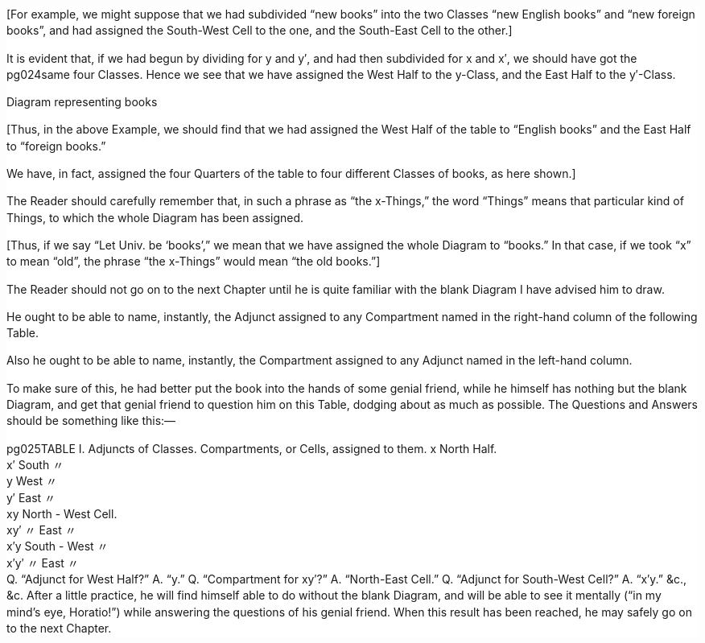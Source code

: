 [For example, we might suppose that we had subdivided “new books” into the two Classes “new English books” and “new foreign books”, and had assigned the South-West Cell to the one, and the South-East Cell to the other.]

It is evident that, if we had begun by dividing for y and y′, and had then subdivided for x and x′, we should have got the pg024same four Classes. Hence we see that we have assigned the West Half to the y-Class, and the East Half to the y′-Class.

Diagram representing books

[Thus, in the above Example, we should find that we had assigned the West Half of the table to “English books” and the East Half to “foreign books.”
 

We have, in fact, assigned the four Quarters of the table to four different Classes of books, as here shown.]

The Reader should carefully remember that, in such a phrase as “the x-Things,” the word “Things” means that particular kind of Things, to which the whole Diagram has been assigned.

[Thus, if we say “Let Univ. be ‘books’,” we mean that we have assigned the whole Diagram to “books.” In that case, if we took “x” to mean “old”, the phrase “the x-Things” would mean “the old books.”]

The Reader should not go on to the next Chapter until he is quite familiar with the blank Diagram I have advised him to draw.

He ought to be able to name, instantly, the Adjunct assigned to any Compartment named in the right-hand column of the following Table.

Also he ought to be able to name, instantly, the Compartment assigned to any Adjunct named in the left-hand column.

To make sure of this, he had better put the book into the hands of some genial friend, while he himself has nothing but the blank Diagram, and get that genial friend to question him on this Table, dodging about as much as possible. The Questions and Answers should be something like this:—

pg025TABLE I.
 Adjuncts 
 of 
 Classes. 	 Compartments, 
 or Cells, 
 assigned to them. 
 x	 North 	Half.	 	  
 x′	 South 	〃	 	  
 y	 West 	〃	 	  
 y′	 East 	〃	 	  
 xy	 North -	West	Cell.	  
 xy′	 〃  	East	〃	  
 x′y	 South -	West	〃	  
 x′y′	 〃  	East	〃	  
Q.	   	“Adjunct for West Half?”
A.	   	“y.”
Q.	   	“Compartment for xy′?”
A.	   	“North-East Cell.”
Q.	   	“Adjunct for South-West Cell?”
A.	   	“x′y.”
 	   	&c., &c.
After a little practice, he will find himself able to do without the blank Diagram, and will be able to see it mentally (“in my mind’s eye, Horatio!”) while answering the questions of his genial friend. When this result has been reached, he may safely go on to the next Chapter.
